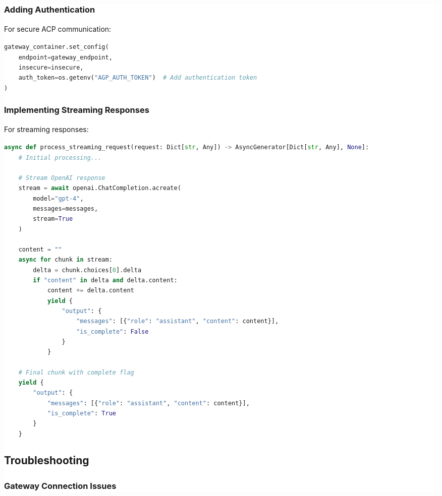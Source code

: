 
### Adding Authentication

For secure ACP communication:

```python
gateway_container.set_config(
    endpoint=gateway_endpoint,
    insecure=insecure,
    auth_token=os.getenv("AGP_AUTH_TOKEN")  # Add authentication token
)
```

### Implementing Streaming Responses

For streaming responses:

```python
async def process_streaming_request(request: Dict[str, Any]) -> AsyncGenerator[Dict[str, Any], None]:
    # Initial processing...
    
    # Stream OpenAI response
    stream = await openai.ChatCompletion.acreate(
        model="gpt-4",
        messages=messages,
        stream=True
    )
    
    content = ""
    async for chunk in stream:
        delta = chunk.choices[0].delta
        if "content" in delta and delta.content:
            content += delta.content
            yield {
                "output": {
                    "messages": [{"role": "assistant", "content": content}],
                    "is_complete": False
                }
            }
    
    # Final chunk with complete flag
    yield {
        "output": {
            "messages": [{"role": "assistant", "content": content}],
            "is_complete": True
        }
    }
```

## Troubleshooting

### Gateway Connection Issues
